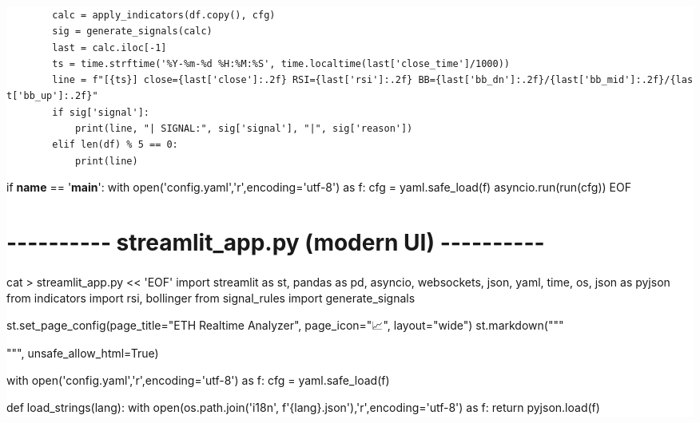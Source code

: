             calc = apply_indicators(df.copy(), cfg)
            sig = generate_signals(calc)
            last = calc.iloc[-1]
            ts = time.strftime('%Y-%m-%d %H:%M:%S', time.localtime(last['close_time']/1000))
            line = f"[{ts}] close={last['close']:.2f} RSI={last['rsi']:.2f} BB={last['bb_dn']:.2f}/{last['bb_mid']:.2f}/{last['bb_up']:.2f}"
            if sig['signal']:
                print(line, "| SIGNAL:", sig['signal'], "|", sig['reason'])
            elif len(df) % 5 == 0:
                print(line)

if __name__ == '__main__':
    with open('config.yaml','r',encoding='utf-8') as f:
        cfg = yaml.safe_load(f)
    asyncio.run(run(cfg))
EOF

# ---------- streamlit_app.py (modern UI) ----------
cat > streamlit_app.py << 'EOF'
import streamlit as st, pandas as pd, asyncio, websockets, json, yaml, time, os, json as pyjson
from indicators import rsi, bollinger
from signal_rules import generate_signals

st.set_page_config(page_title="ETH Realtime Analyzer", page_icon="📈", layout="wide")
st.markdown("""
<style>
.block-container{padding-top:1.2rem;padding-bottom:1rem;}
.kpi{border-radius:14px;padding:16px 18px;background:linear-gradient(180deg,rgba(255,255,255,.05),rgba(255,255,255,.02));
     border:1px solid rgba(255,255,255,.08);box-shadow:0 6px 20px rgba(0,0,0,.25);}
.kpi .label{opacity:.75;font-size:.85rem;margin-bottom:.35rem;}
.kpi .value{font-weight:800;font-size:1.55rem;letter-spacing:.3px;}
.badge{display:inline-block;border-radius:999px;padding:4px 10px;border:1px solid rgba(255,255,255,.15);
       font-size:.78rem;margin-left:8px;}
.badge.green{background:rgba(16,185,129,.18);color:#34D399;border-color:rgba(16,185,129,.35)}
.badge.red{background:rgba(239,68,68,.18);color:#F87171;border-color:rgba(239,68,68,.35)}
.badge.yellow{background:rgba(234,179,8,.18);color:#FACC15;border-color:rgba(234,179,8,.35)}
.stTabs [data-baseweb="tab-list"]{gap:10px}
.stTabs [data-baseweb="tab"]{border-radius:10px;padding:10px 14px;background:rgba(255,255,255,.04);}
[data-testid="stMetricDelta"] svg{display:none}
</style>
""", unsafe_allow_html=True)

with open('config.yaml','r',encoding='utf-8') as f:
    cfg = yaml.safe_load(f)

def load_strings(lang):
    with open(os.path.join('i18n', f'{lang}.json'),'r',encoding='utf-8') as f:
        return pyjson.load(f)
